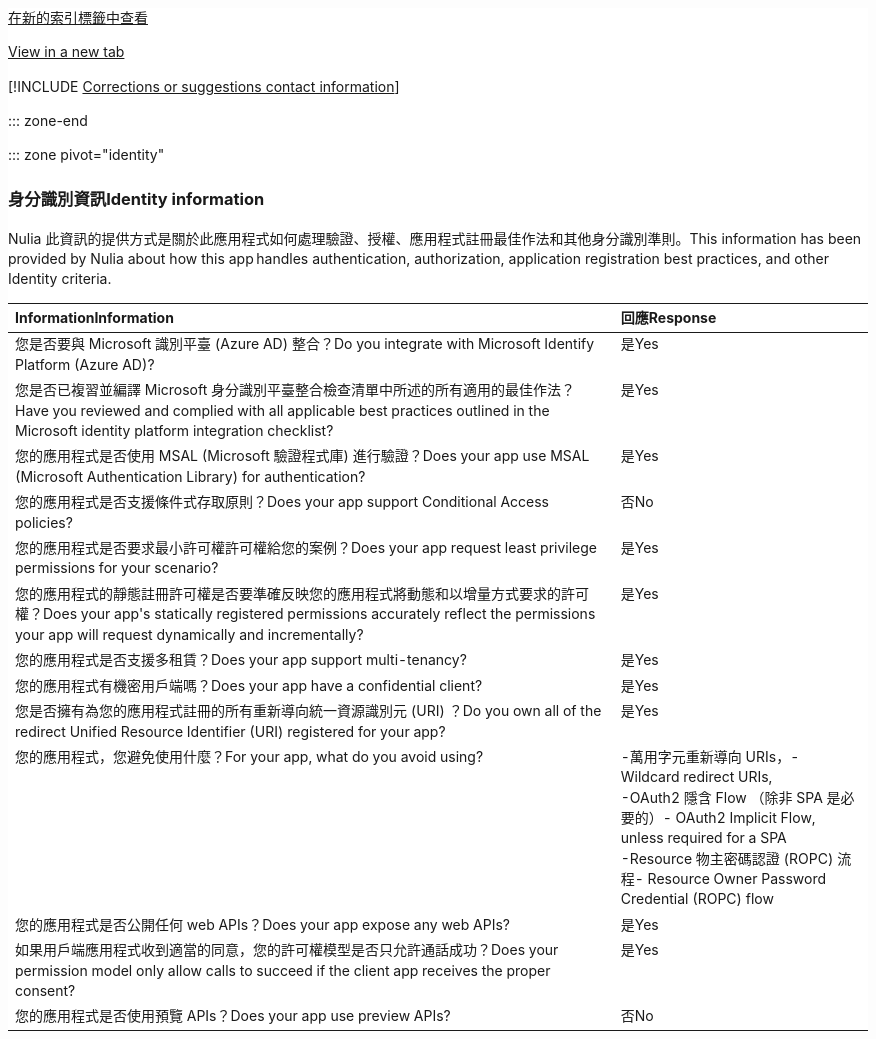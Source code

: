 <a href="https://appmcasinfoprod.azurewebsites.net/#/dashboard/36557" target="_blank">在新的索引標籤中查看</a></span><span class="sxs-lookup"><span data-stu-id="01f3f-258">

<a href="https://appmcasinfoprod.azurewebsites.net/#/dashboard/36557" target="_blank">View in a new tab</a></span></span>

[!INCLUDE [Corrections or suggestions contact information](../includes/corrections-or-suggestions.md)]

::: zone-end

::: zone pivot="identity"

### <a name="identity-information"></a><span data-ttu-id="01f3f-259">身分識別資訊</span><span class="sxs-lookup"><span data-stu-id="01f3f-259">Identity information</span></span>

<span data-ttu-id="01f3f-260">Nulia 此資訊的提供方式是關於此應用程式如何處理驗證、授權、應用程式註冊最佳作法和其他身分識別準則。</span><span class="sxs-lookup"><span data-stu-id="01f3f-260">This information has been provided by Nulia about how this app handles authentication, authorization, application registration best practices, and other Identity criteria.</span></span>

| <span data-ttu-id="01f3f-261">**Information**</span><span class="sxs-lookup"><span data-stu-id="01f3f-261">**Information**</span></span> | <span data-ttu-id="01f3f-262">**回應**</span><span class="sxs-lookup"><span data-stu-id="01f3f-262">**Response**</span></span> |
|:----------------|:-------------|
| <span data-ttu-id="01f3f-263">您是否要與 Microsoft 識別平臺 (Azure AD) 整合？</span><span class="sxs-lookup"><span data-stu-id="01f3f-263">Do you integrate with Microsoft Identify Platform (Azure AD)?</span></span>  | <span data-ttu-id="01f3f-264">是</span><span class="sxs-lookup"><span data-stu-id="01f3f-264">Yes</span></span> |
| <span data-ttu-id="01f3f-265">您是否已複習並編譯 Microsoft 身分識別平臺整合檢查清單中所述的所有適用的最佳作法？</span><span class="sxs-lookup"><span data-stu-id="01f3f-265">Have you reviewed and complied with all applicable best practices outlined in the Microsoft identity platform integration checklist?</span></span>  | <span data-ttu-id="01f3f-266">是</span><span class="sxs-lookup"><span data-stu-id="01f3f-266">Yes</span></span> |
| <span data-ttu-id="01f3f-267">您的應用程式是否使用 MSAL (Microsoft 驗證程式庫) 進行驗證？</span><span class="sxs-lookup"><span data-stu-id="01f3f-267">Does your app use MSAL (Microsoft Authentication Library) for authentication?</span></span> | <span data-ttu-id="01f3f-268">是</span><span class="sxs-lookup"><span data-stu-id="01f3f-268">Yes</span></span> |
| <span data-ttu-id="01f3f-269">您的應用程式是否支援條件式存取原則？</span><span class="sxs-lookup"><span data-stu-id="01f3f-269">Does your app support Conditional Access policies?</span></span> | <span data-ttu-id="01f3f-270">否</span><span class="sxs-lookup"><span data-stu-id="01f3f-270">No</span></span> |
| <span data-ttu-id="01f3f-271">您的應用程式是否要求最小許可權許可權給您的案例？</span><span class="sxs-lookup"><span data-stu-id="01f3f-271">Does your app request least privilege permissions for your scenario?</span></span> | <span data-ttu-id="01f3f-272">是</span><span class="sxs-lookup"><span data-stu-id="01f3f-272">Yes</span></span> |
| <span data-ttu-id="01f3f-273">您的應用程式的靜態註冊許可權是否要準確反映您的應用程式將動態和以增量方式要求的許可權？</span><span class="sxs-lookup"><span data-stu-id="01f3f-273">Does your app's statically registered permissions accurately reflect the permissions your app will request dynamically and incrementally?</span></span> | <span data-ttu-id="01f3f-274">是</span><span class="sxs-lookup"><span data-stu-id="01f3f-274">Yes</span></span> |
| <span data-ttu-id="01f3f-275">您的應用程式是否支援多租賃？</span><span class="sxs-lookup"><span data-stu-id="01f3f-275">Does your app support multi-tenancy?</span></span> | <span data-ttu-id="01f3f-276">是</span><span class="sxs-lookup"><span data-stu-id="01f3f-276">Yes</span></span> |
| <span data-ttu-id="01f3f-277">您的應用程式有機密用戶端嗎？</span><span class="sxs-lookup"><span data-stu-id="01f3f-277">Does your app have a confidential client?</span></span> | <span data-ttu-id="01f3f-278">是</span><span class="sxs-lookup"><span data-stu-id="01f3f-278">Yes</span></span> |
| <span data-ttu-id="01f3f-279">您是否擁有為您的應用程式註冊的所有重新導向統一資源識別元 (URI) ？</span><span class="sxs-lookup"><span data-stu-id="01f3f-279">Do you own all of the redirect Unified Resource Identifier (URI) registered for your app?</span></span> | <span data-ttu-id="01f3f-280">是</span><span class="sxs-lookup"><span data-stu-id="01f3f-280">Yes</span></span> |
| <span data-ttu-id="01f3f-281">您的應用程式，您避免使用什麼？</span><span class="sxs-lookup"><span data-stu-id="01f3f-281">For your app, what do you avoid using?</span></span> | <span data-ttu-id="01f3f-282">-萬用字元重新導向 URIs，</span><span class="sxs-lookup"><span data-stu-id="01f3f-282">- Wildcard redirect URIs,</span></span><br/><span data-ttu-id="01f3f-283">-OAuth2 隱含 Flow （除非 SPA 是必要的）</span><span class="sxs-lookup"><span data-stu-id="01f3f-283">- OAuth2 Implicit Flow, unless required for a SPA</span></span><br/><span data-ttu-id="01f3f-284">-Resource 物主密碼認證 (ROPC) 流程</span><span class="sxs-lookup"><span data-stu-id="01f3f-284">- Resource Owner Password Credential (ROPC) flow</span></span> |
| <span data-ttu-id="01f3f-285">您的應用程式是否公開任何 web APIs？</span><span class="sxs-lookup"><span data-stu-id="01f3f-285">Does your app expose any web APIs?</span></span> | <span data-ttu-id="01f3f-286">是</span><span class="sxs-lookup"><span data-stu-id="01f3f-286">Yes</span></span> |
| <span data-ttu-id="01f3f-287">如果用戶端應用程式收到適當的同意，您的許可權模型是否只允許通話成功？</span><span class="sxs-lookup"><span data-stu-id="01f3f-287">Does your permission model only allow calls to succeed if the client app receives the proper consent?</span></span> | <span data-ttu-id="01f3f-288">是</span><span class="sxs-lookup"><span data-stu-id="01f3f-288">Yes</span></span> |
| <span data-ttu-id="01f3f-289">您的應用程式是否使用預覽 APIs？</span><span class="sxs-lookup"><span data-stu-id="01f3f-289">Does your app use preview APIs?</span></span> | <span data-ttu-id="01f3f-290">否</span><span class="sxs-lookup"><span data-stu-id="01f3f-290">No</span></span> |